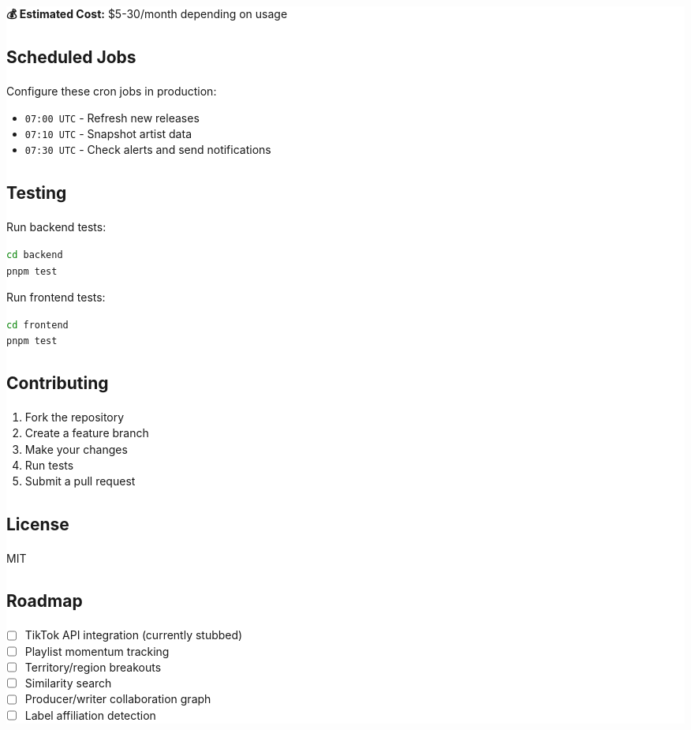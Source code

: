 **💰 Estimated Cost:** $5-30/month depending on usage

## Scheduled Jobs

Configure these cron jobs in production:

- `07:00 UTC` - Refresh new releases
- `07:10 UTC` - Snapshot artist data
- `07:30 UTC` - Check alerts and send notifications

## Testing

Run backend tests:
```bash
cd backend
pnpm test
```

Run frontend tests:
```bash
cd frontend
pnpm test
```

## Contributing

1. Fork the repository
2. Create a feature branch
3. Make your changes
4. Run tests
5. Submit a pull request

## License

MIT

## Roadmap

- [ ] TikTok API integration (currently stubbed)
- [ ] Playlist momentum tracking
- [ ] Territory/region breakouts
- [ ] Similarity search
- [ ] Producer/writer collaboration graph
- [ ] Label affiliation detection